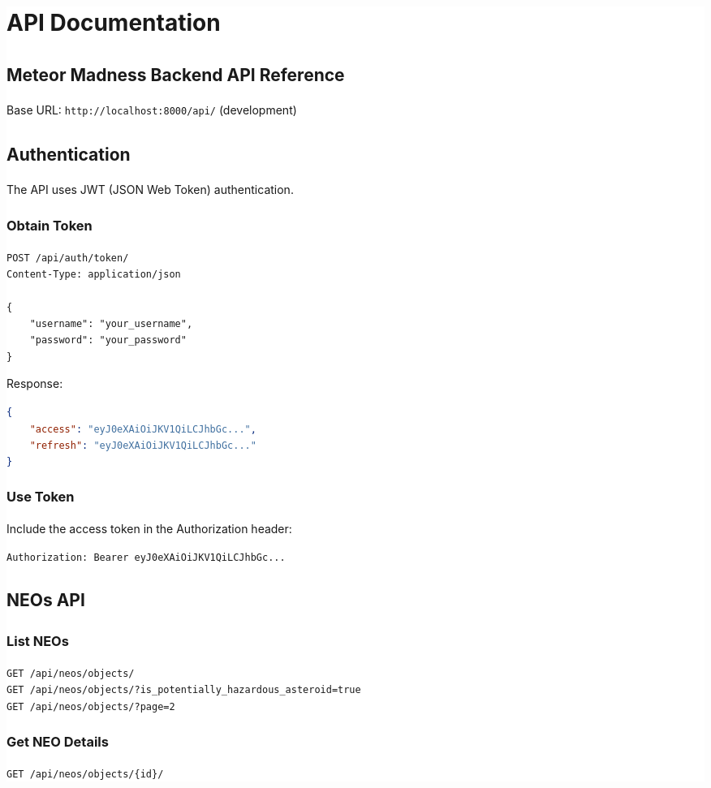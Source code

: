 # API Documentation

## Meteor Madness Backend API Reference

Base URL: `http://localhost:8000/api/` (development)

## Authentication

The API uses JWT (JSON Web Token) authentication.

### Obtain Token

```http
POST /api/auth/token/
Content-Type: application/json

{
    "username": "your_username",
    "password": "your_password"
}
```

Response:

```json
{
    "access": "eyJ0eXAiOiJKV1QiLCJhbGc...",
    "refresh": "eyJ0eXAiOiJKV1QiLCJhbGc..."
}
```

### Use Token

Include the access token in the Authorization header:

```http
Authorization: Bearer eyJ0eXAiOiJKV1QiLCJhbGc...
```

## NEOs API

### List NEOs

```http
GET /api/neos/objects/
GET /api/neos/objects/?is_potentially_hazardous_asteroid=true
GET /api/neos/objects/?page=2
```

### Get NEO Details

```http
GET /api/neos/objects/{id}/
```
